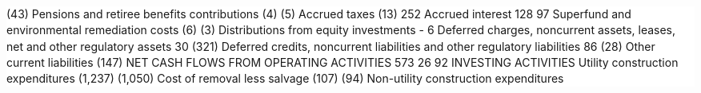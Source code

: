 <td>(43)</td>
</tr>
<tr>
<td>Pensions and retiree benefits contributions</td>
<td>(4)</td>
<td>(5)</td>
</tr>
<tr>
<td>Accrued taxes</td>
<td>(13)</td>
<td>252</td>
</tr>
<tr>
<td>Accrued interest</td>
<td>128</td>
<td>97</td>
</tr>
<tr>
<td>Superfund and environmental remediation costs</td>
<td>(6)</td>
<td>(3)</td>
</tr>
<tr>
<td>Distributions from equity investments</td>
<td>-</td>
<td>6</td>
</tr>
<tr>
<td>Deferred charges, noncurrent assets, leases, net and other regulatory assets</td>
<td>30</td>
<td>(321)</td>
</tr>
<tr>
<td>Deferred credits, noncurrent liabilities and other regulatory liabilities</td>
<td>86</td>
<td>(28)</td>
</tr>
<tr>
<td>Other current liabilities</td>
<td>(147)</td>
<td></td>
</tr>
<tr>
<td>NET CASH FLOWS FROM OPERATING ACTIVITIES</td>
<td>573</td>
<td>26 92</td>
</tr>
<tr>
<td>INVESTING ACTIVITIES</td>
<td></td>
<td></td>
</tr>
<tr>
<td>Utility construction expenditures</td>
<td>(1,237)</td>
<td>(1,050)</td>
</tr>
<tr>
<td>Cost of removal less salvage</td>
<td>(107)</td>
<td>(94)</td>
</tr>
<tr>
<td>Non-utility construction expenditures</td>